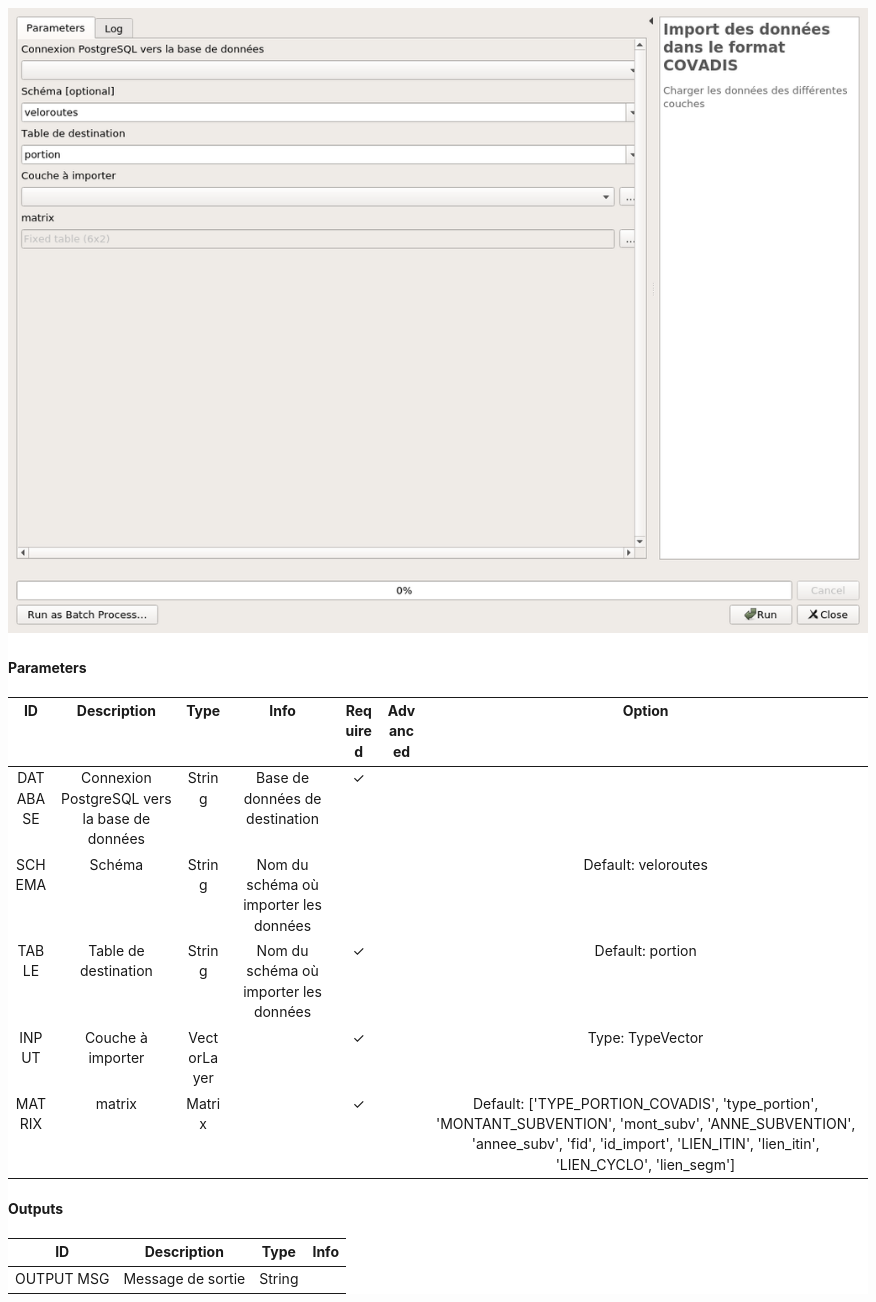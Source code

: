 ![algo_id](./veloroutes_vv-import_covadis.png)

#### Parameters

| ID | Description | Type | Info | Required | Advanced | Option |
|:-:|:-:|:-:|:-:|:-:|:-:|:-:|
DATABASE|Connexion PostgreSQL vers la base de données|String|Base de données de destination|✓|||
SCHEMA|Schéma|String|Nom du schéma où importer les données|||Default: veloroutes <br> |
TABLE|Table de destination|String|Nom du schéma où importer les données|✓||Default: portion <br> |
INPUT|Couche à importer|VectorLayer||✓||Type: TypeVector <br>|
MATRIX|matrix|Matrix||✓||Default: ['TYPE_PORTION_COVADIS', 'type_portion', 'MONTANT_SUBVENTION', 'mont_subv', 'ANNE_SUBVENTION', 'annee_subv', 'fid', 'id_import', 'LIEN_ITIN', 'lien_itin', 'LIEN_CYCLO', 'lien_segm'] <br> |


#### Outputs

| ID | Description | Type | Info |
|:-:|:-:|:-:|:-:|
OUTPUT MSG|Message de sortie|String||
